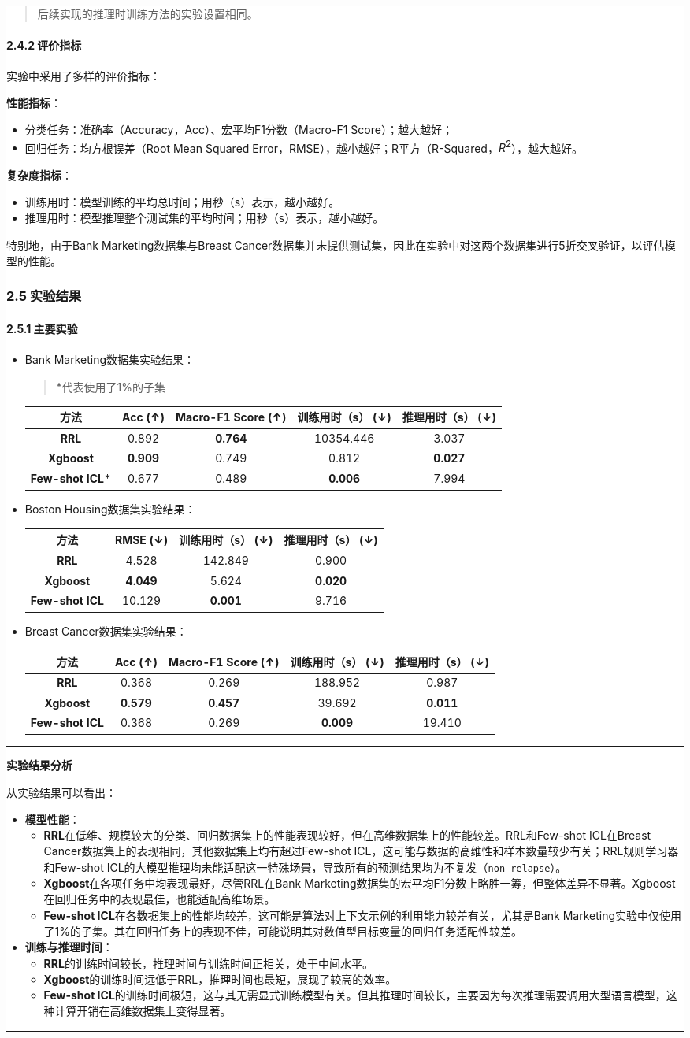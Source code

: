 > 后续实现的推理时训练方法的实验设置相同。

#### 2.4.2 评价指标

实验中采用了多样的评价指标：

**性能指标**：
- 分类任务：准确率（Accuracy，Acc）、宏平均F1分数（Macro-F1 Score）；越大越好；
- 回归任务：均方根误差（Root Mean Squared Error，RMSE），越小越好；R平方（R-Squared，$R^2$），越大越好。

**复杂度指标**：
- 训练用时：模型训练的平均总时间；用秒（s）表示，越小越好。
- 推理用时：模型推理整个测试集的平均时间；用秒（s）表示，越小越好。

特别地，由于Bank Marketing数据集与Breast Cancer数据集并未提供测试集，因此在实验中对这两个数据集进行5折交叉验证，以评估模型的性能。

### 2.5 实验结果

#### 2.5.1 主要实验

- Bank Marketing数据集实验结果：

    > \*代表使用了1%的子集

    | 方法 | Acc (↑) | Macro-F1 Score (↑) | 训练用时（s） (↓) | 推理用时（s） (↓) |
    |:--------:|:-------------:|:------------:|:-------------:|:-------------:|
    | **RRL**  |     0.892     |     **0.764**     |   10354.446       |     3.037       |
    | **Xgboost** | **0.909**         | 0.749        | 0.812         | **0.027**         |
    | **Few-shot ICL**\* | 0.677         | 0.489        | **0.006**         | 7.994           |

- Boston Housing数据集实验结果：

    | 方法 | RMSE (↓) | 训练用时（s） (↓) | 推理用时（s） (↓) |
    |:--------:|:-------------:|:-------------:|:-------------:|
    | **RRL**  |    4.528      |   142.849         | 0.900         |
    | **Xgboost** | **4.049**        | 5.624         | **0.020**         |
    | **Few-shot ICL** | 10.129         | **0.001**         | 9.716         |

- Breast Cancer数据集实验结果：

    | 方法 | Acc (↑) | Macro-F1 Score (↑) | 训练用时（s） (↓) | 推理用时（s） (↓) |
    |:--------:|:-------------:|:------------:|:-------------:|:-------------:|
    | **RRL**  | 0.368         | 0.269        | 188.952         | 0.987         |
    | **Xgboost** | **0.579**         | **0.457**        | 39.692         | **0.011**         |
    | **Few-shot ICL** | 0.368         | 0.269        | **0.009**         | 19.410         |

---

**实验结果分析**

从实验结果可以看出：
- **模型性能**：
    - **RRL**在低维、规模较大的分类、回归数据集上的性能表现较好，但在高维数据集上的性能较差。RRL和Few-shot ICL在Breast Cancer数据集上的表现相同，其他数据集上均有超过Few-shot ICL，这可能与数据的高维性和样本数量较少有关；RRL规则学习器和Few-shot ICL的大模型推理均未能适配这一特殊场景，导致所有的预测结果均为不复发（`non-relapse`）。
    - **Xgboost**在各项任务中均表现最好，尽管RRL在Bank Marketing数据集的宏平均F1分数上略胜一筹，但整体差异不显著。Xgboost在回归任务中的表现最佳，也能适配高维场景。
    - **Few-shot ICL**在各数据集上的性能均较差，这可能是算法对上下文示例的利用能力较差有关，尤其是Bank Marketing实验中仅使用了1\%的子集。其在回归任务上的表现不佳，可能说明其对数值型目标变量的回归任务适配性较差。
- **训练与推理时间**：
    - **RRL**的训练时间较长，推理时间与训练时间正相关，处于中间水平。
    - **Xgboost**的训练时间远低于RRL，推理时间也最短，展现了较高的效率。
    - **Few-shot ICL**的训练时间极短，这与其无需显式训练模型有关。但其推理时间较长，主要因为每次推理需要调用大型语言模型，这种计算开销在高维数据集上变得显著。

---